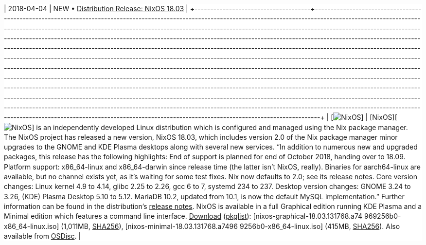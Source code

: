 | 2018-04-04                          | NEW • [Distribution Release: NixOS 18.03]                                                                                                                                                                                                                                                                                                                                                                                                                                                                                                                                                                                                                                                                                                                                                                                                                                                                                                                                                                                                                                                                                                                                                                                                                                                                                                                                                                                                                                                                               |
+-------------------------------------+-------------------------------------------------------------------------------------------------------------------------------------------------------------------------------------------------------------------------------------------------------------------------------------------------------------------------------------------------------------------------------------------------------------------------------------------------------------------------------------------------------------------------------------------------------------------------------------------------------------------------------------------------------------------------------------------------------------------------------------------------------------------------------------------------------------------------------------------------------------------------------------------------------------------------------------------------------------------------------------------------------------------------------------------------------------------------------------------------------------------------------------------------------------------------------------------------------------------------------------------------------------------------------------------------------------------------------------------------------------------------------------------------------------------------------------------------------------------------------------------------------------------------+
| [![][94]]                           | [NixOS][![][94]] is an independently developed Linux distribution which is configured and managed using the Nix package manager. The NixOS project has released a new version, NixOS 18.03, which includes version 2.0 of the Nix package manager minor upgrades to the GNOME and KDE Plasma desktops along with several new services. “In addition to numerous new and upgraded packages, this release has the following highlights: End of support is planned for end of October 2018, handing over to 18.09. Platform support: x86\_64-linux and x86\_64-darwin since release time (the latter isn’t NixOS, really). Binaries for aarch64-linux are available, but no channel exists yet, as it’s waiting for some test fixes. Nix now defaults to 2.0; see its [release notes][97]. Core version changes: Linux kernel 4.9 to 4.14, glibc 2.25 to 2.26, gcc 6 to 7, systemd 234 to 237. Desktop version changes: GNOME 3.24 to 3.26, (KDE) Plasma Desktop 5.10 to 5.12. MariaDB 10.2, updated from 10.1, is now the default MySQL implementation.” Further information can be found in the distribution’s [release notes][98]. NixOS is available in a full Graphical edition running KDE Plasma and a Minimal edition which features a command line interface. [Download][99] ([pkglist][100]): \[nixos-graphical-18.03.131768.a74 969256b0-x86\_64-linux.iso\] (1,011MB, [SHA256][101]), \[nixos-minimal-18.03.131768.a7496 9256b0-x86\_64-linux.iso\] (415MB, [SHA256][102]). Also available from [OSDisc][103]. |

  [1]: https://distrowatch.com/images/yvzhuwbpy/gparted.png "GParted Live"
  [2]: https://distrowatch.com/images/slinks/gparted-small.png
  [3]: https://distrowatch.com/images/other/xml.png
  [Distribution Release: Trisquel GNU/Linux 8.0]: https://distrowatch.com/10171
  [4]: https://distrowatch.com/images/yvzhuwbpy/trisquel.png "Trisquel GNU/Linux"
  [5]: https://distrowatch.com/images/slinks/trisquel-small.png
  [Rate this project]: https://distrowatch.com/dwres.php?resource=ratings&distro=trisquel
  [release announcement]: https://listas.trisquel.info/pipermail/trisquel-announce/2018-April/000019.html
  [Download]: https://trisquel.info/en/download
  [pkglist]: https://distrowatch.com/table.php?distribution=trisquel&pkglist=true&version=8.0#pkglist
  [trisquel\_8.0\_amd64.iso]: http://jenkins.trisquel.info/makeiso/iso/trisquel_8.0_amd64.iso
  [MD5]: https://cdimage.trisquel.info/trisquel-images/trisquel_8.0_amd64.iso.md5
  [signature]: https://cdimage.trisquel.info/trisquel-images/trisquel_8.0_amd64.iso.asc
  [torrent]: https://cdimage.trisquel.info/trisquel-images/trisquel_8.0_amd64.iso.torrent
  [trisquel-mini\_8.0\_amd64.iso]: http://ftp.caliu.cat/pub/distribucions/trisquel/iso/trisquel-mini_8.0_amd64.iso
  [6]: https://cdimage.trisquel.info/trisquel-images/trisquel-mini_8.0_amd64.iso.md5
  [7]: https://cdimage.trisquel.info/trisquel-images/trisquel-mini_8.0_amd64.iso.asc
  [8]: https://cdimage.trisquel.info/trisquel-images/trisquel-mini_8.0_amd64.iso.torrent
  [OSDisc]: https://distrowatch.com/osdisc?trisquel
  [Distribution Release: Oracle Linux 7.5]: https://distrowatch.com/10170
  [9]: https://distrowatch.com/images/yvzhuwbpy/oracle.png "Oracle Linux"
  [10]: https://distrowatch.com/images/slinks/oracle-small.png
  [11]: https://distrowatch.com/dwres.php?resource=ratings&distro=oracle
  [12]: https://blogs.oracle.com/linux/announcing-the-release-of-oracle-linux-7-update-5
  [release notes]: https://docs.oracle.com/cd/E52668_01/E93593/html/index.html
  [13]: https://community.oracle.com/docs/DOC-917963
  [SHA256]: http://ftp5.gwdg.de/pub/linux/oracle/OL7/u5/x86_64/OracleLinux-R7-U5-Server-x86_64-dvd.iso.sha256sum
  [14]: https://distrowatch.com/table.php?distribution=oracle&pkglist=true&version=7.5#pkglist
  [15]: https://distrowatch.com/osdisc?oracle
  [DistroWatch Weekly, Issue 759]: https://distrowatch.com/weekly.php?issue=20180416
  [16]: https://distrowatch.com/images/yvzhuwbpy/skoi.png "DistroWatch Weekly"
  [Review: Neptune 5.0]: https://distrowatch.com/weekly.php?issue=20180416#neptune
  [News: elementary’s new generation of apps, building containers on Red Hat, MX publishes new FAQ, antiX introduces Sid edition]: https://distrowatch.com/weekly.php?issue=20180416#news
  [Tips and tricks: Fix filenames, manage networks from the command line and more command line tips]: https://distrowatch.com/weekly.php?issue=20180416#tips
  [Released last week: Red Hat Enterprise Linux 7.5, DragonFly BSD 5.2.0, Clonezilla Live 2.5.5-38]: https://distrowatch.com/weekly.php?issue=20180416#released
  [Torrent corner: Clonezilla Live, DragonFly BSD, Endless OS, LibreELEC, Neptune, Raspberry Digital Signage, ReactOS, Sabayon]: https://distrowatch.com/weekly.php?issue=20180416#torrent
  [Opinion poll: How long should long term support last?]: https://distrowatch.com/weekly.php?issue=20180416#poll
  [DistroWatch.com news: Dormant and discontinued projects]: https://distrowatch.com/weekly.php?issue=20180416#sitenews
  [New distributions: Easy OS]: https://distrowatch.com/weekly.php?issue=20180416#waiting
  [Reader comments]: https://distrowatch.com/weekly.php?issue=20180416#comments
  [OS Release: ReactOS 0.4.8]: https://distrowatch.com/10168
  [17]: https://distrowatch.com/images/yvzhuwbpy/reactos.png "ReactOS"
  [18]: https://distrowatch.com/images/slinks/reactos-small.png
  [19]: https://distrowatch.com/dwres.php?resource=ratings&distro=reactos
  [20]: http://www.reactos.org/project-news/reactos-048-released
  [21]: http://www.reactos.org/download
  [22]: https://sourceforge.net/projects/reactos/files/ReactOS/0.4.8/
  [ReactOS-0.4.8-iso.zip]: http://downloads.sourceforge.net/reactos/ReactOS-0.4.8-iso.zip
  [ReactOS-0.4.8-live.zip]: http://downloads.sourceforge.net/reactos/ReactOS-0.4.8-live.zip
  [23]: https://distrowatch.com/osdisc?reactos
  [Development Release: SparkyLinux 4.8 RC]: https://distrowatch.com/10167
  [24]: https://distrowatch.com/images/yvzhuwbpy/sparky.png "SparkyLinux"
  [25]: https://distrowatch.com/images/slinks/sparky-small.png
  [26]: https://distrowatch.com/dwres.php?resource=ratings&distro=sparky
  [27]: https://sparkylinux.org/sparky-4-8-rc/
  [28]: https://sparkylinux.org/download/development/
  [SHA512]: http://downloads.sourceforge.net/sparkylinux/sparkylinux-4.8-rc-x86_64-minimalgui.iso.allsums.txt
  [29]: http://downloads.sourceforge.net/sparkylinux/sparkylinux-4.8-rc-x86_64-minimalgui.iso.sig
  [30]: http://linuxtracker.org/torrents/f9390c1eb8541200bf749aac884b7788ede193ce
  [31]: https://distrowatch.com/table.php?distribution=sparky&pkglist=true&version=4.7#pkglist
  [Distribution Release: Clonezilla Live 2.5.5-38]: https://distrowatch.com/10166
  [32]: https://distrowatch.com/images/yvzhuwbpy/clonezilla.png "Clonezilla Live"
  [33]: https://distrowatch.com/images/slinks/clonezilla-small.png
  [34]: https://distrowatch.com/dwres.php?resource=ratings&distro=clonezilla
  [35]: https://sourceforge.net/p/clonezilla/news/2018/04/stable-clonezilla-live-255-38-released/
  [36]: http://clonezilla.org/downloads.php
  [37]: http://clonezilla.org/downloads/stable/checksums.php
  [38]: https://distrowatch.com/table.php?distribution=clonezilla&pkglist=true&version=2.5.5-38#pkglist
  [39]: https://distrowatch.com/osdisc?clonezilla
  [BSD Release: DragonFlyBSD 5.2.0]: https://distrowatch.com/10165
  [40]: https://distrowatch.com/images/yvzhuwbpy/dragonflybsd.png "DragonFly BSD"
  [41]: https://distrowatch.com/images/slinks/dragonflybsd-small.png
  [42]: https://distrowatch.com/dwres.php?resource=ratings&distro=dragonflybsd
  [43]: https://www.dragonflybsd.org/release52/
  [44]: https://www.dragonflybsd.org/download/
  [dfly-x86\_64-5.2.0\_REL.iso.bz2]: http://mirror-master.dragonflybsd.org/iso-images/dfly-x86_64-5.2.0_REL.iso.bz2
  [45]: http://avalon.dragonflybsd.org/iso-images/md5.txt
  [46]: https://distrowatch.com/table.php?distribution=dragonflybsd&pkglist=true&version=5.2.0#pkglist
  [Distribution Release: Red Hat Enterprise Linux 7.5]: https://distrowatch.com/10164
  [47]: https://distrowatch.com/images/yvzhuwbpy/redhat.png "Red Hat Enterprise Linux"
  [48]: https://distrowatch.com/images/slinks/redhat-small.png
  [49]: https://distrowatch.com/dwres.php?resource=ratings&distro=redhat
  [press release]: https://www.redhat.com/en/about/press-releases/red-hat-strengthens-hybrid-clouds-backbone-latest-version-red-hat-enterprise-linux
  [50]: https://access.redhat.com/documentation/en-us/red_hat_enterprise_linux/7/html/7.5_release_notes/index
  [evaluation edition]: https://access.redhat.com/products/red-hat-enterprise-linux/evaluation
  [DistroWatch Weekly, Issue 758]: https://distrowatch.com/weekly.php?issue=20180409
  [Review: Sortix 1.0]: https://distrowatch.com/weekly.php?issue=20180409#sortix
  [News: LibreELEC seeks image builders, SLE supports Raspberry Pi, openSUSE introduces atomic updates, Fedora phases out Python 2, SparkyLinux streamlines downloads]: https://distrowatch.com/weekly.php?issue=20180409#news
  [Questions and answers: Locating portable packages]: https://distrowatch.com/weekly.php?issue=20180409#qa
  [Released last week: OpenBSD 6.3, NixOS 18.03]: https://distrowatch.com/weekly.php?issue=20180409#released
  [Torrent corner: Antergos, feren OS, Live Rasizo, NixOS, OpenBSD, Raspberry Slideshow, SwagArch, SystemRescueCd]: https://distrowatch.com/weekly.php?issue=20180409#torrent
  [Upcoming releases: SUSE Linux Enterprise 15 RC3]: https://distrowatch.com/weekly.php?issue=20180409#upcoming
  [Opinion poll: How long do you run the same distro?]: https://distrowatch.com/weekly.php?issue=20180409#poll
  [New distributions: SoNebuntu, SuperGamer Linux]: https://distrowatch.com/weekly.php?issue=20180409#waiting
  [51]: https://distrowatch.com/weekly.php?issue=20180409#comments
  [Development Release: Ubuntu 18.04 Beta 2]: https://distrowatch.com/10162
  [52]: https://distrowatch.com/images/yvzhuwbpy/ubuntu.png "Ubuntu"
  [53]: https://distrowatch.com/images/slinks/ubuntu-small.png
  [54]: https://distrowatch.com/dwres.php?resource=ratings&distro=ubuntu
  [55]: https://lists.ubuntu.com/archives/ubuntu-announce/2018-April/000230.html
  [56]: https://wiki.ubuntu.com/BionicBeaver/ReleaseNotes
  [57]: http://cdimage.ubuntu.com/ubuntu/releases/18.04/beta-2/SHA256SUMS
  [58]: http://cdimage.ubuntu.com/ubuntu/releases/18.04/beta-2/SHA256SUMS.gpg
  [59]: http://releases.ubuntu.com/18.04/ubuntu-18.04-beta2-desktop-amd64.iso.torrent
  [60]: https://distrowatch.com/table.php?distribution=ubuntu&pkglist=true&version=18.04-beta2#pkglist
  [61]: http://cdimage.ubuntu.com/kubuntu/releases/18.04/beta-2/SHA256SUMS
  [62]: http://cdimage.ubuntu.com/kubuntu/releases/18.04/beta-2/SHA256SUMS.gpg
  [63]: http://cdimage.ubuntu.com/kubuntu/releases/18.04/beta-2/kubuntu-18.04-beta2-desktop-amd64.iso.torrent
  [64]: https://wiki.ubuntu.com/BionicBeaver/Beta2/Kubuntu
  [65]: https://distrowatch.com/table.php?distribution=kubuntu&pkglist=true&version=18.04-beta2#pkglist
  [66]: http://cdimage.ubuntu.com/lubuntu/releases/18.04/beta-2/SHA256SUMS
  [67]: http://cdimage.ubuntu.com/lubuntu/releases/18.04/beta-2/SHA256SUMS.gpg
  [68]: http://cdimage.ubuntu.com/lubuntu/releases/18.04/beta-2/lubuntu-18.04-beta2-desktop-amd64.iso.torrent
  [69]: https://distrowatch.com/table.php?distribution=lubuntu&pkglist=true&version=18.04-beta2#pkglist
  [70]: http://cdimage.ubuntu.com/ubuntu-budgie/releases/18.04/beta-2/SHA256SUMS
  [71]: http://cdimage.ubuntu.com/ubuntu-budgie/releases/18.04/beta-2/SHA256SUMS.gpg
  [72]: http://cdimage.ubuntu.com/ubuntu-budgie/releases/18.04/beta-2/ubuntu-budgie-18.04-beta2-desktop-amd64.iso.torrent
  [73]: https://distrowatch.com/table.php?distribution=ubuntubudgie&pkglist=true&version=18.04-beta2#pkglist
  [74]: http://cdimage.ubuntu.com/ubuntukylin/releases/18.04/beta-2/SHA256SUMS
  [75]: http://cdimage.ubuntu.com/ubuntukylin/releases/18.04/beta-2/SHA256SUMS.gpg
  [76]: http://cdimage.ubuntu.com/ubuntukylin/releases/18.04/beta-2/ubuntukylin-18.04-beta2-desktop-amd64.iso.torrent
  [77]: https://wiki.ubuntu.com/BionicBeaver/Beta2/UbuntuKylin
  [78]: https://distrowatch.com/table.php?distribution=ubuntukylin&pkglist=true&version=18.04-beta2#pkglist
  [79]: http://cdimage.ubuntu.com/ubuntu-mate/releases/18.04/beta-2/SHA256SUMS
  [80]: http://cdimage.ubuntu.com/ubuntu-mate/releases/18.04/beta-2/SHA256SUMS.gpg
  [81]: http://cdimage.ubuntu.com/ubuntu-mate/releases/18.04/beta-2/ubuntu-mate-18.04-beta2-desktop-amd64.iso.torrent
  [82]: https://ubuntu-mate.org/blog/ubuntu-mate-bionic-beta2/
  [83]: https://distrowatch.com/table.php?distribution=ubuntumate&pkglist=true&version=18.04-beta2#pkglist
  [84]: http://cdimage.ubuntu.com/ubuntustudio/releases/18.04/beta-2/SHA256SUMS
  [85]: http://cdimage.ubuntu.com/ubuntustudio/releases/18.04/beta-2/SHA256SUMS.gpg
  [86]: http://cdimage.ubuntu.com/ubuntustudio/releases/18.04/beta-2/ubuntustudio-18.04-beta2-dvd-amd64.iso.torrent
  [87]: https://wiki.ubuntu.com/BionicBeaver/Beta2/UbuntuStudio
  [88]: https://distrowatch.com/table.php?distribution=ubuntustudio&pkglist=true&version=18.04-beta2#pkglist
  [xubuntu-beta-2-desktop-amd64.iso]: http://cdimage.ubuntu.com/xubuntu/releases/18.04/beta-2/xubuntu-18.04-beta2-desktop-amd64.iso
  [89]: http://cdimage.ubuntu.com/xubuntu/releases/18.04/beta-2/SHA256SUMS
  [90]: http://cdimage.ubuntu.com/xubuntu/releases/18.04/beta-2/SHA256SUMS.gpg
  [91]: http://cdimage.ubuntu.com/xubuntu/releases/18.04/beta-2/xubuntu-18.04-beta2-desktop-amd64.iso.torrent
  [92]: http://wiki.xubuntu.org/releases/18.04/release-notes
  [93]: https://distrowatch.com/table.php?distribution=xubuntu&pkglist=true&version=18.04-beta2#pkglist
  [Distribution Release: NixOS 18.03]: https://distrowatch.com/10161
  [94]: https://distrowatch.com/images/yvzhuwbpy/nixos.png "NixOS"
  [95]: https://distrowatch.com/images/slinks/nixos-small.png
  [96]: https://distrowatch.com/dwres.php?resource=ratings&distro=nixos
  [97]: https://nixos.org/nix/manual/#ssec-relnotes-2.0
  [98]: https://nixos.org/nixos/manual/release-notes.html#sec-release-18.03
  [99]: https://nixos.org/nixos/download.html
  [100]: https://distrowatch.com/table.php?distribution=nixos&pkglist=true&version=18.03#pkglist
  [101]: https://d3g5gsiof5omrk.cloudfront.net/nixos/18.03/nixos-18.03.131768.a74969256b0/nixos-graphical-18.03.131768.a74969256b0-x86_64-linux.iso.sha256
  [102]: https://d3g5gsiof5omrk.cloudfront.net/nixos/18.03/nixos-18.03.131768.a74969256b0/nixos-minimal-18.03.131768.a74969256b0-x86_64-linux.iso.sha256
  [103]: https://distrowatch.com/osdisc?nixos
  [Development Release: Fedora 28 Beta]: https://distrowatch.com/10160
  [104]: https://distrowatch.com/images/yvzhuwbpy/fedora.png "Fedora"
  [105]: https://distrowatch.com/images/slinks/fedora-small.png
  [106]: https://distrowatch.com/dwres.php?resource=ratings&distro=fedora
  [Modularity is Dead, Long Live Modularity]: https://communityblog.fedoraproject.org/modularity-dead-long-live-modularity/
  [107]: https://getfedora.org/
  [108]: https://distrowatch.com/table.php?distribution=fedora&pkglist=true&version=28-beta#pkglist
  [109]: http://dl.fedoraproject.org/pub/fedora/linux/releases/test/28_Beta/Workstation/x86_64/iso/Fedora-Workstation-28_Beta-1.3-x86_64-CHECKSUM
  [110]: http://dl.fedoraproject.org/pub/fedora/linux/releases/test/28_Beta/Server/x86_64/iso/Fedora-Server-28_Beta-1.3-x86_64-CHECKSUM
  [Featured Distribution: 3CX Phone System]: https://distrowatch.com/table.php?distribution=3cx&ver=pbx
  [111]: https://distrowatch.com/images/yvzhuwbpy/3cx.png "3CX Phone System"
  [112]: https://distrowatch.com/images/slinks/3cx-small.png
  [Excel tutorials]: http://www.excel-easy.com/
  [formulas and functions]: http://www.excel-easy.com/introduction/formulas-functions.html
  [charts]: http://www.excel-easy.com/data-analysis/charts.html
  [Analysis ToolPak]: http://www.excel-easy.com/data-analysis/analysis-toolpak.html
